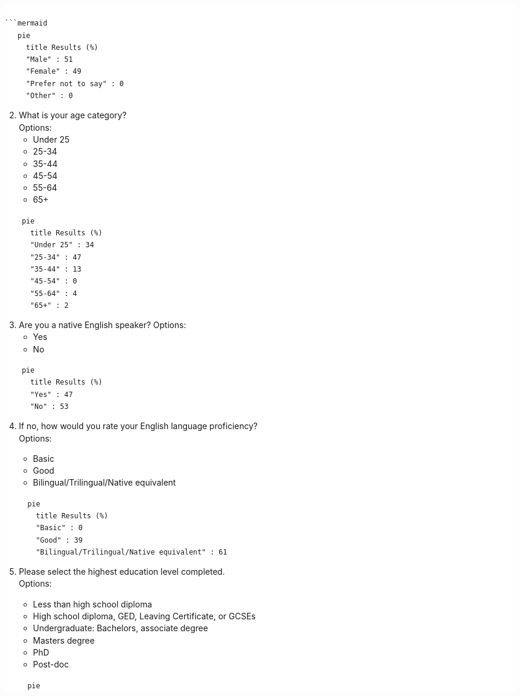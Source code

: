    ```mermaid

  ```mermaid
      pie
        title Results (%)
        "Male" : 51
        "Female" : 49
        "Prefer not to say" : 0
        "Other" : 0
   ```

2. What is your age category?   
  Options:
    - Under 25
    - 25-34
    - 35-44
    - 45-54
    - 55-64
    - 65+

  ```mermaid
      pie
        title Results (%)
        "Under 25" : 34
        "25-34" : 47
        "35-44" : 13
        "45-54" : 0
        "55-64" : 4
        "65+" : 2
   ```

3. Are you a native English speaker?
  Options:
    - Yes
    - No

  ```mermaid
      pie
        title Results (%)
        "Yes" : 47
        "No" : 53
   ```
    
4. If no, how would you rate your English language proficiency?   
   Options:
    - Basic
    - Good
    - Bilingual/Trilingual/Native equivalent
  
    ```mermaid
      pie
        title Results (%)
        "Basic" : 0
        "Good" : 39
        "Bilingual/Trilingual/Native equivalent" : 61
   ```

5. Please select the highest education level completed.   
   Options:
    - Less than high school diploma
    - High school diploma, GED, Leaving Certificate, or GCSEs
    - Undergraduate: Bachelors, associate degree
    - Masters degree
    - PhD
    - Post-doc
  
    ```mermaid
      pie
   ```